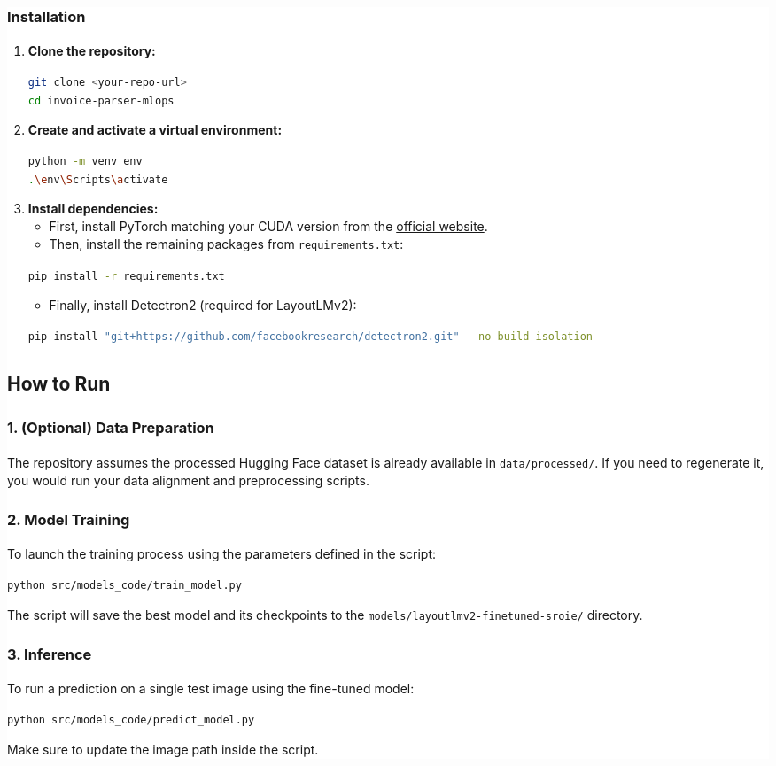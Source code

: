 ### Installation
1.  **Clone the repository:**
    ```bash
    git clone <your-repo-url>
    cd invoice-parser-mlops
    ```
2.  **Create and activate a virtual environment:**
    ```bash
    python -m venv env
    .\env\Scripts\activate
    ```
3.  **Install dependencies:**
    *   First, install PyTorch matching your CUDA version from the [official website](https://pytorch.org/get-started/locally/).
    *   Then, install the remaining packages from `requirements.txt`:
    ```bash
    pip install -r requirements.txt
    ```
    *   Finally, install Detectron2 (required for LayoutLMv2):
    ```bash
    pip install "git+https://github.com/facebookresearch/detectron2.git" --no-build-isolation
    ```

## How to Run

### 1. (Optional) Data Preparation
The repository assumes the processed Hugging Face dataset is already available in `data/processed/`. If you need to regenerate it, you would run your data alignment and preprocessing scripts.

### 2. Model Training
To launch the training process using the parameters defined in the script:
```bash
python src/models_code/train_model.py
```
The script will save the best model and its checkpoints to the `models/layoutlmv2-finetuned-sroie/` directory.

### 3. Inference
To run a prediction on a single test image using the fine-tuned model:
```bash
python src/models_code/predict_model.py
```
Make sure to update the image path inside the script.
